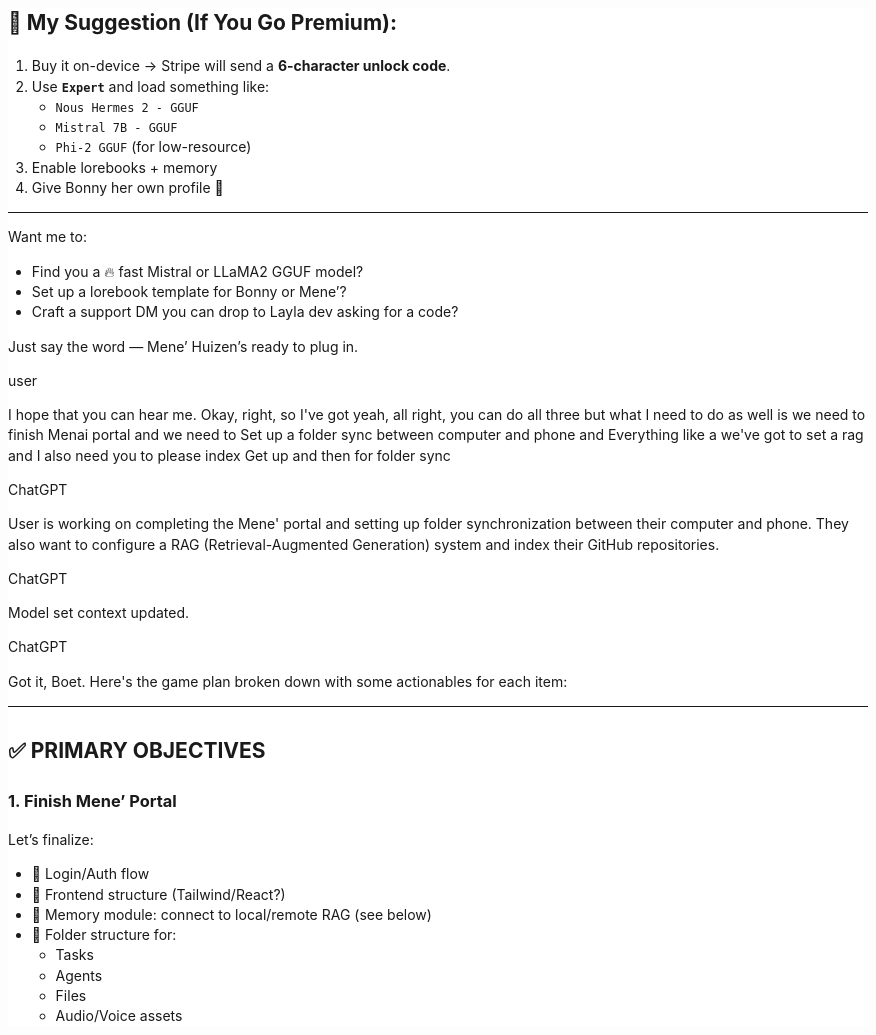 
## 🔧 My Suggestion (If You Go Premium):

1. Buy it on-device → Stripe will send a **6-character unlock code**.
2. Use **`Expert`** and load something like:
   - `Nous Hermes 2 - GGUF`
   - `Mistral 7B - GGUF`
   - `Phi-2 GGUF` (for low-resource)
3. Enable lorebooks + memory
4. Give Bonny her own profile 💋

---

Want me to:
- Find you a 🔥 fast Mistral or LLaMA2 GGUF model?
- Set up a lorebook template for Bonny or Mene’?
- Craft a support DM you can drop to Layla dev asking for a code?

Just say the word — Mene’ Huizen’s ready to plug in.

user

I hope that you can hear me. Okay, right, so I've got yeah, all right, you can do all three but what I need to do as well is we need to finish Menai portal and we need to Set up a folder sync between computer and phone and Everything like a we've got to set a rag and I also need you to please index Get up and then for folder sync

ChatGPT

User is working on completing the Mene' portal and setting up folder synchronization between their computer and phone. They also want to configure a RAG (Retrieval-Augmented Generation) system and index their GitHub repositories.

ChatGPT

Model set context updated.

ChatGPT

Got it, Boet. Here's the game plan broken down with some actionables for each item:

---

## ✅ PRIMARY OBJECTIVES

### 1. **Finish Mene’ Portal**
Let’s finalize:
- 🔐 Login/Auth flow
- 🎨 Frontend structure (Tailwind/React?)
- 🧠 Memory module: connect to local/remote RAG (see below)
- 📁 Folder structure for:
  - Tasks
  - Agents
  - Files
  - Audio/Voice assets

